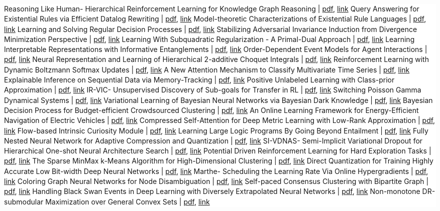 Reasoning Like Human- Hierarchical Reinforcement Learning for Knowledge Graph Reasoning | [pdf](https://www.ijcai.org/proceedings/2020/0267.pdf), [link](https://www.ijcai.org/proceedings/2020/267)
Query Answering for Existential Rules via Efficient Datalog Rewriting | [pdf](https://www.ijcai.org/proceedings/2020/0268.pdf), [link](https://www.ijcai.org/proceedings/2020/268)
Model-theoretic Characterizations of Existential Rule Languages | [pdf](https://www.ijcai.org/proceedings/2020/0269.pdf), [link](https://www.ijcai.org/proceedings/2020/269)
Learning and Solving Regular Decision Processes | [pdf](https://www.ijcai.org/proceedings/2020/0270.pdf), [link](https://www.ijcai.org/proceedings/2020/270)
Stabilizing Adversarial Invariance Induction from Divergence Minimization Perspective | [pdf](https://www.ijcai.org/proceedings/2020/0271.pdf), [link](https://www.ijcai.org/proceedings/2020/271)
Learning With Subquadratic Regularization - A Primal-Dual Approach | [pdf](https://www.ijcai.org/proceedings/2020/0272.pdf), [link](https://www.ijcai.org/proceedings/2020/272)
Learning Interpretable Representations with Informative Entanglements | [pdf](https://www.ijcai.org/proceedings/2020/0273.pdf), [link](https://www.ijcai.org/proceedings/2020/273)
Order-Dependent Event Models for Agent Interactions | [pdf](https://www.ijcai.org/proceedings/2020/0274.pdf), [link](https://www.ijcai.org/proceedings/2020/274)
Neural Representation and Learning of Hierarchical 2-additive Choquet Integrals | [pdf](https://www.ijcai.org/proceedings/2020/0275.pdf), [link](https://www.ijcai.org/proceedings/2020/275)
Reinforcement Learning with Dynamic Boltzmann Softmax Updates | [pdf](https://www.ijcai.org/proceedings/2020/0276.pdf), [link](https://www.ijcai.org/proceedings/2020/276)
A New Attention Mechanism to Classify Multivariate Time Series | [pdf](https://www.ijcai.org/proceedings/2020/0277.pdf), [link](https://www.ijcai.org/proceedings/2020/277)
Explainable Inference on Sequential Data via Memory-Tracking | [pdf](https://www.ijcai.org/proceedings/2020/0278.pdf), [link](https://www.ijcai.org/proceedings/2020/278)
Positive Unlabeled Learning with Class-prior Approximation | [pdf](https://www.ijcai.org/proceedings/2020/0279.pdf), [link](https://www.ijcai.org/proceedings/2020/279)
IR-VIC- Unsupervised Discovery of Sub-goals for Transfer in RL | [pdf](https://www.ijcai.org/proceedings/2020/0280.pdf), [link](https://www.ijcai.org/proceedings/2020/280)
Switching Poisson Gamma Dynamical Systems | [pdf](https://www.ijcai.org/proceedings/2020/0281.pdf), [link](https://www.ijcai.org/proceedings/2020/281)
Variational Learning of Bayesian Neural Networks via Bayesian Dark Knowledge | [pdf](https://www.ijcai.org/proceedings/2020/0282.pdf), [link](https://www.ijcai.org/proceedings/2020/282)
Bayesian Decision Process for Budget-efficient Crowdsourced Clustering | [pdf](https://www.ijcai.org/proceedings/2020/0283.pdf), [link](https://www.ijcai.org/proceedings/2020/283)
An Online Learning Framework for Energy-Efficient Navigation of Electric Vehicles | [pdf](https://www.ijcai.org/proceedings/2020/0284.pdf), [link](https://www.ijcai.org/proceedings/2020/284)
Compressed Self-Attention for Deep Metric Learning with Low-Rank Approximation | [pdf](https://www.ijcai.org/proceedings/2020/0285.pdf), [link](https://www.ijcai.org/proceedings/2020/285)
Flow-based Intrinsic Curiosity Module | [pdf](https://www.ijcai.org/proceedings/2020/0286.pdf), [link](https://www.ijcai.org/proceedings/2020/286)
Learning Large Logic Programs By Going Beyond Entailment | [pdf](https://www.ijcai.org/proceedings/2020/0287.pdf), [link](https://www.ijcai.org/proceedings/2020/287)
Fully Nested Neural Network for Adaptive Compression and Quantization | [pdf](https://www.ijcai.org/proceedings/2020/0288.pdf), [link](https://www.ijcai.org/proceedings/2020/288)
SI-VDNAS- Semi-Implicit Variational Dropout for Hierarchical One-shot Neural Architecture Search | [pdf](https://www.ijcai.org/proceedings/2020/0289.pdf), [link](https://www.ijcai.org/proceedings/2020/289)
Potential Driven Reinforcement Learning for Hard Exploration Tasks | [pdf](https://www.ijcai.org/proceedings/2020/0290.pdf), [link](https://www.ijcai.org/proceedings/2020/290)
The Sparse MinMax k-Means Algorithm for High-Dimensional Clustering | [pdf](https://www.ijcai.org/proceedings/2020/0291.pdf), [link](https://www.ijcai.org/proceedings/2020/291)
Direct Quantization for Training Highly Accurate Low Bit-width Deep Neural Networks | [pdf](https://www.ijcai.org/proceedings/2020/0292.pdf), [link](https://www.ijcai.org/proceedings/2020/292)
Marthe- Scheduling the Learning Rate Via Online Hypergradients | [pdf](https://www.ijcai.org/proceedings/2020/0293.pdf), [link](https://www.ijcai.org/proceedings/2020/293)
Coloring Graph Neural Networks for Node Disambiguation | [pdf](https://www.ijcai.org/proceedings/2020/0294.pdf), [link](https://www.ijcai.org/proceedings/2020/294)
Self-paced Consensus Clustering with Bipartite Graph | [pdf](https://www.ijcai.org/proceedings/2020/0295.pdf), [link](https://www.ijcai.org/proceedings/2020/295)
Handling Black Swan Events in Deep Learning with Diversely Extrapolated Neural Networks | [pdf](https://www.ijcai.org/proceedings/2020/0296.pdf), [link](https://www.ijcai.org/proceedings/2020/296)
Non-monotone DR-submodular Maximization over General Convex Sets | [pdf](https://www.ijcai.org/proceedings/2020/0297.pdf), [link](https://www.ijcai.org/proceedings/2020/297)